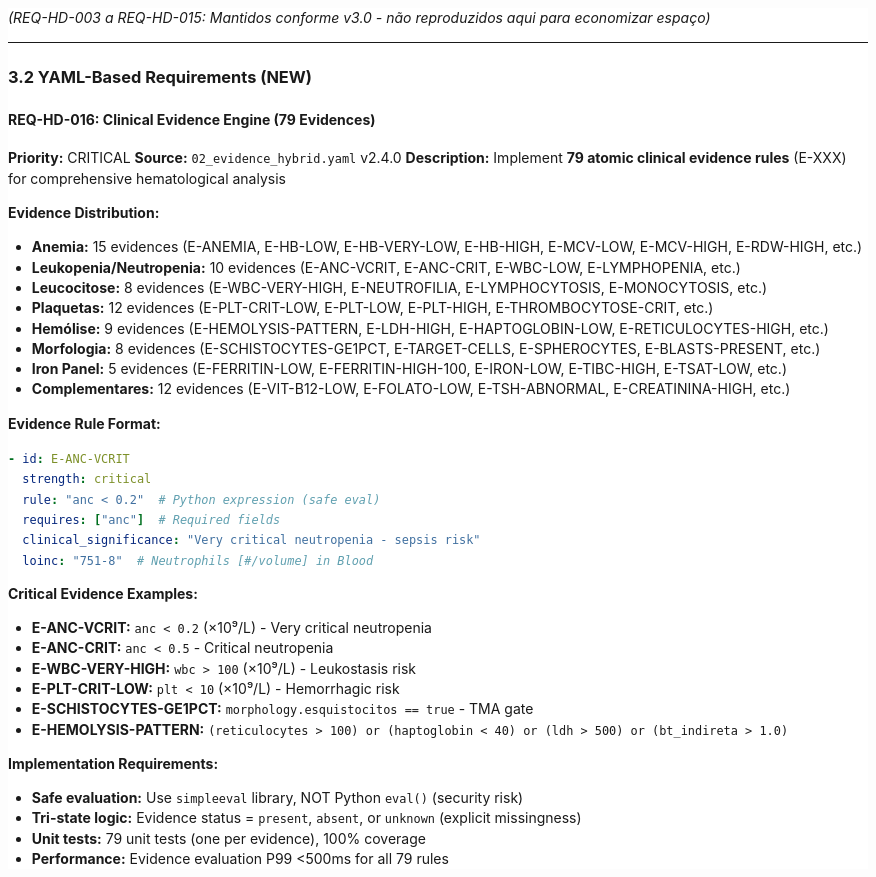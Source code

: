 *(REQ-HD-003 a REQ-HD-015: Mantidos conforme v3.0 - não reproduzidos aqui para economizar espaço)*

---

### 3.2 YAML-Based Requirements (NEW)

#### REQ-HD-016: Clinical Evidence Engine (79 Evidences)
**Priority:** CRITICAL
**Source:** `02_evidence_hybrid.yaml` v2.4.0
**Description:** Implement **79 atomic clinical evidence rules** (E-XXX) for comprehensive hematological analysis

**Evidence Distribution:**
- **Anemia:** 15 evidences (E-ANEMIA, E-HB-LOW, E-HB-VERY-LOW, E-HB-HIGH, E-MCV-LOW, E-MCV-HIGH, E-RDW-HIGH, etc.)
- **Leukopenia/Neutropenia:** 10 evidences (E-ANC-VCRIT, E-ANC-CRIT, E-WBC-LOW, E-LYMPHOPENIA, etc.)
- **Leucocitose:** 8 evidences (E-WBC-VERY-HIGH, E-NEUTROFILIA, E-LYMPHOCYTOSIS, E-MONOCYTOSIS, etc.)
- **Plaquetas:** 12 evidences (E-PLT-CRIT-LOW, E-PLT-LOW, E-PLT-HIGH, E-THROMBOCYTOSE-CRIT, etc.)
- **Hemólise:** 9 evidences (E-HEMOLYSIS-PATTERN, E-LDH-HIGH, E-HAPTOGLOBIN-LOW, E-RETICULOCYTES-HIGH, etc.)
- **Morfologia:** 8 evidences (E-SCHISTOCYTES-GE1PCT, E-TARGET-CELLS, E-SPHEROCYTES, E-BLASTS-PRESENT, etc.)
- **Iron Panel:** 5 evidences (E-FERRITIN-LOW, E-FERRITIN-HIGH-100, E-IRON-LOW, E-TIBC-HIGH, E-TSAT-LOW, etc.)
- **Complementares:** 12 evidences (E-VIT-B12-LOW, E-FOLATO-LOW, E-TSH-ABNORMAL, E-CREATININA-HIGH, etc.)

**Evidence Rule Format:**
```yaml
- id: E-ANC-VCRIT
  strength: critical
  rule: "anc < 0.2"  # Python expression (safe eval)
  requires: ["anc"]  # Required fields
  clinical_significance: "Very critical neutropenia - sepsis risk"
  loinc: "751-8"  # Neutrophils [#/volume] in Blood
```

**Critical Evidence Examples:**
- **E-ANC-VCRIT:** `anc < 0.2` (×10⁹/L) - Very critical neutropenia
- **E-ANC-CRIT:** `anc < 0.5` - Critical neutropenia
- **E-WBC-VERY-HIGH:** `wbc > 100` (×10⁹/L) - Leukostasis risk
- **E-PLT-CRIT-LOW:** `plt < 10` (×10⁹/L) - Hemorrhagic risk
- **E-SCHISTOCYTES-GE1PCT:** `morphology.esquistocitos == true` - TMA gate
- **E-HEMOLYSIS-PATTERN:** `(reticulocytes > 100) or (haptoglobin < 40) or (ldh > 500) or (bt_indireta > 1.0)`

**Implementation Requirements:**
- **Safe evaluation:** Use `simpleeval` library, NOT Python `eval()` (security risk)
- **Tri-state logic:** Evidence status = `present`, `absent`, or `unknown` (explicit missingness)
- **Unit tests:** 79 unit tests (one per evidence), 100% coverage
- **Performance:** Evidence evaluation P99 <500ms for all 79 rules
